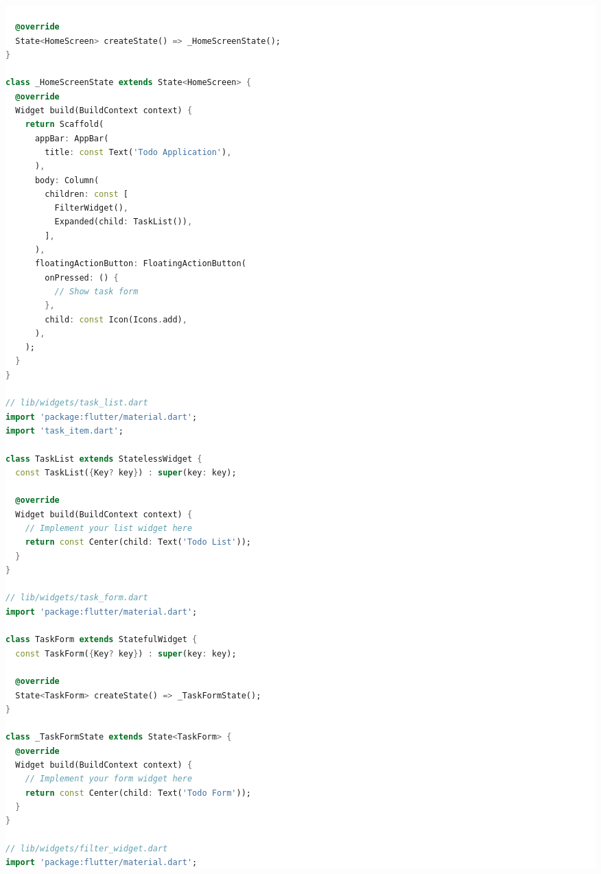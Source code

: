 ```dart

  @override
  State<HomeScreen> createState() => _HomeScreenState();
}

class _HomeScreenState extends State<HomeScreen> {
  @override
  Widget build(BuildContext context) {
    return Scaffold(
      appBar: AppBar(
        title: const Text('Todo Application'),
      ),
      body: Column(
        children: const [
          FilterWidget(),
          Expanded(child: TaskList()),
        ],
      ),
      floatingActionButton: FloatingActionButton(
        onPressed: () {
          // Show task form
        },
        child: const Icon(Icons.add),
      ),
    );
  }
}

// lib/widgets/task_list.dart
import 'package:flutter/material.dart';
import 'task_item.dart';

class TaskList extends StatelessWidget {
  const TaskList({Key? key}) : super(key: key);

  @override
  Widget build(BuildContext context) {
    // Implement your list widget here
    return const Center(child: Text('Todo List'));
  }
}

// lib/widgets/task_form.dart
import 'package:flutter/material.dart';

class TaskForm extends StatefulWidget {
  const TaskForm({Key? key}) : super(key: key);

  @override
  State<TaskForm> createState() => _TaskFormState();
}

class _TaskFormState extends State<TaskForm> {
  @override
  Widget build(BuildContext context) {
    // Implement your form widget here
    return const Center(child: Text('Todo Form'));
  }
}

// lib/widgets/filter_widget.dart
import 'package:flutter/material.dart';

```